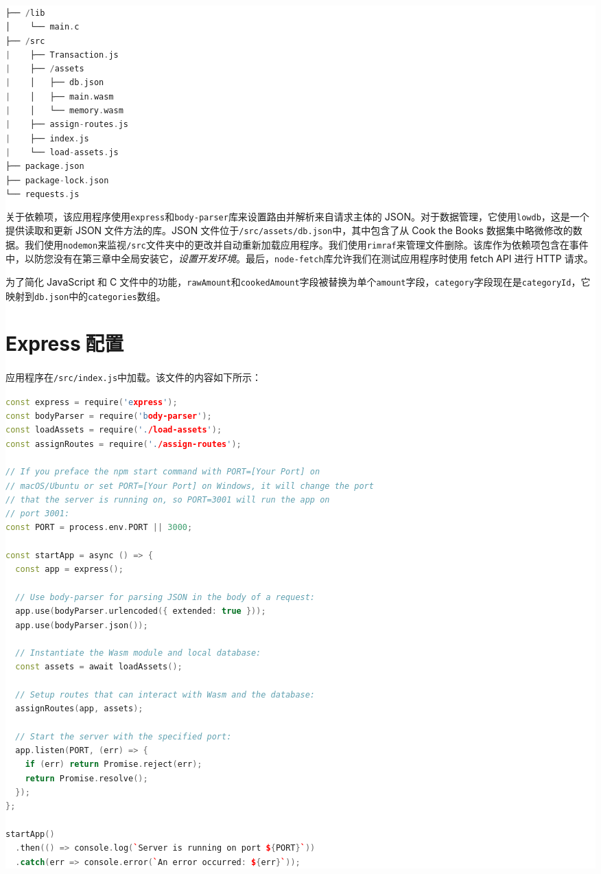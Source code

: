 ```cpp
├── /lib
│    └── main.c
├── /src
|    ├── Transaction.js
|    ├── /assets
|    │   ├── db.json
|    │   ├── main.wasm
|    │   └── memory.wasm
|    ├── assign-routes.js
|    ├── index.js
|    └── load-assets.js
├── package.json
├── package-lock.json
└── requests.js
```

关于依赖项，该应用程序使用`express`和`body-parser`库来设置路由并解析来自请求主体的 JSON。对于数据管理，它使用`lowdb`，这是一个提供读取和更新 JSON 文件方法的库。JSON 文件位于`/src/assets/db.json`中，其中包含了从 Cook the Books 数据集中略微修改的数据。我们使用`nodemon`来监视`/src`文件夹中的更改并自动重新加载应用程序。我们使用`rimraf`来管理文件删除。该库作为依赖项包含在事件中，以防您没有在第三章中全局安装它，*设置开发环境*。最后，`node-fetch`库允许我们在测试应用程序时使用 fetch API 进行 HTTP 请求。

为了简化 JavaScript 和 C 文件中的功能，`rawAmount`和`cookedAmount`字段被替换为单个`amount`字段，`category`字段现在是`categoryId`，它映射到`db.json`中的`categories`数组。

# Express 配置

应用程序在`/src/index.js`中加载。该文件的内容如下所示：

```cpp
const express = require('express');
const bodyParser = require('body-parser');
const loadAssets = require('./load-assets');
const assignRoutes = require('./assign-routes');

// If you preface the npm start command with PORT=[Your Port] on
// macOS/Ubuntu or set PORT=[Your Port] on Windows, it will change the port
// that the server is running on, so PORT=3001 will run the app on
// port 3001:
const PORT = process.env.PORT || 3000;

const startApp = async () => {
  const app = express();

  // Use body-parser for parsing JSON in the body of a request:
  app.use(bodyParser.urlencoded({ extended: true }));
  app.use(bodyParser.json());

  // Instantiate the Wasm module and local database:
  const assets = await loadAssets();

  // Setup routes that can interact with Wasm and the database:
  assignRoutes(app, assets);

  // Start the server with the specified port:
  app.listen(PORT, (err) => {
    if (err) return Promise.reject(err);
    return Promise.resolve();
  });
};

startApp()
  .then(() => console.log(`Server is running on port ${PORT}`))
  .catch(err => console.error(`An error occurred: ${err}`));
```
